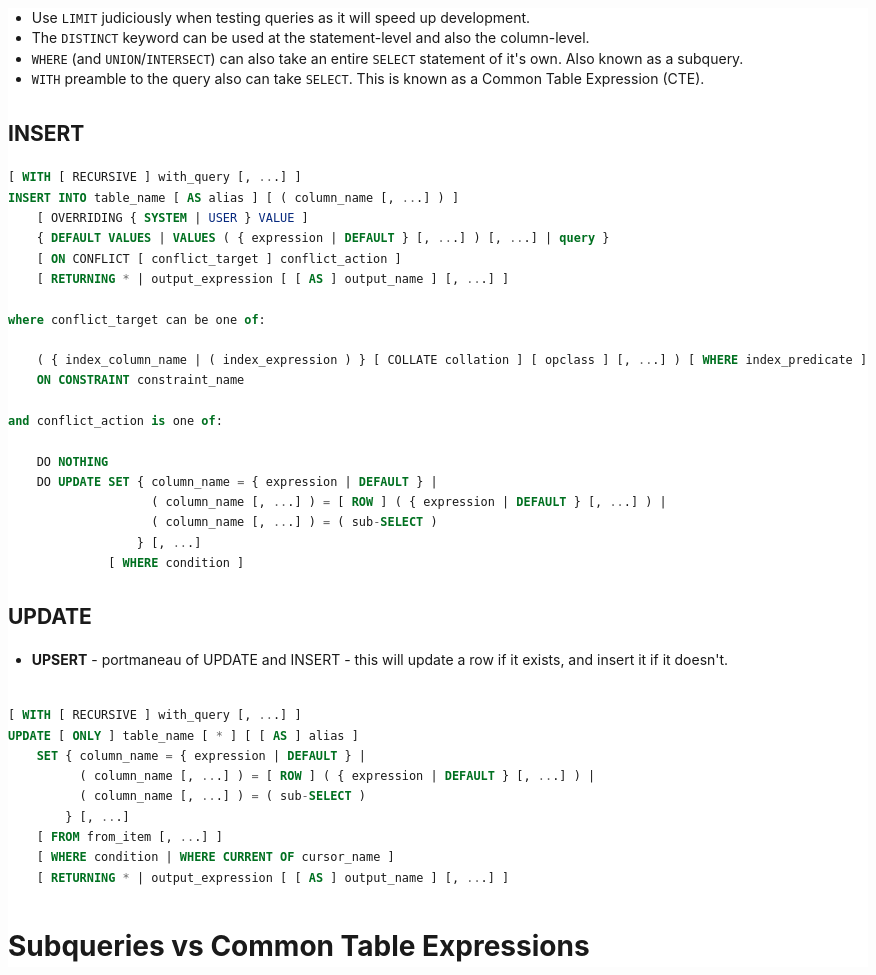 - Use `LIMIT` judiciously when testing queries as it will speed up development.
- The `DISTINCT` keyword can be used at the statement-level and also the column-level.
- `WHERE` (and `UNION`/`INTERSECT`) can also take an entire `SELECT` statement of it's own. Also
  known as a subquery.
- `WITH` preamble to the query also can take `SELECT`. This is known as a Common Table Expression
  (CTE).

## INSERT

```sql
[ WITH [ RECURSIVE ] with_query [, ...] ]
INSERT INTO table_name [ AS alias ] [ ( column_name [, ...] ) ]
    [ OVERRIDING { SYSTEM | USER } VALUE ]
    { DEFAULT VALUES | VALUES ( { expression | DEFAULT } [, ...] ) [, ...] | query }
    [ ON CONFLICT [ conflict_target ] conflict_action ]
    [ RETURNING * | output_expression [ [ AS ] output_name ] [, ...] ]

where conflict_target can be one of:

    ( { index_column_name | ( index_expression ) } [ COLLATE collation ] [ opclass ] [, ...] ) [ WHERE index_predicate ]
    ON CONSTRAINT constraint_name

and conflict_action is one of:

    DO NOTHING
    DO UPDATE SET { column_name = { expression | DEFAULT } |
                    ( column_name [, ...] ) = [ ROW ] ( { expression | DEFAULT } [, ...] ) |
                    ( column_name [, ...] ) = ( sub-SELECT )
                  } [, ...]
              [ WHERE condition ]
```

## UPDATE

- **UPSERT** - portmaneau of UPDATE and INSERT - this will update a row if it exists, and insert it
  if it doesn't.

```sql

[ WITH [ RECURSIVE ] with_query [, ...] ]
UPDATE [ ONLY ] table_name [ * ] [ [ AS ] alias ]
    SET { column_name = { expression | DEFAULT } |
          ( column_name [, ...] ) = [ ROW ] ( { expression | DEFAULT } [, ...] ) |
          ( column_name [, ...] ) = ( sub-SELECT )
        } [, ...]
    [ FROM from_item [, ...] ]
    [ WHERE condition | WHERE CURRENT OF cursor_name ]
    [ RETURNING * | output_expression [ [ AS ] output_name ] [, ...] ]
```

# Subqueries vs Common Table Expressions


[^1]: https://stackoverflow.com/questions/900055/is-sql-or-even-tsql-turing-complete